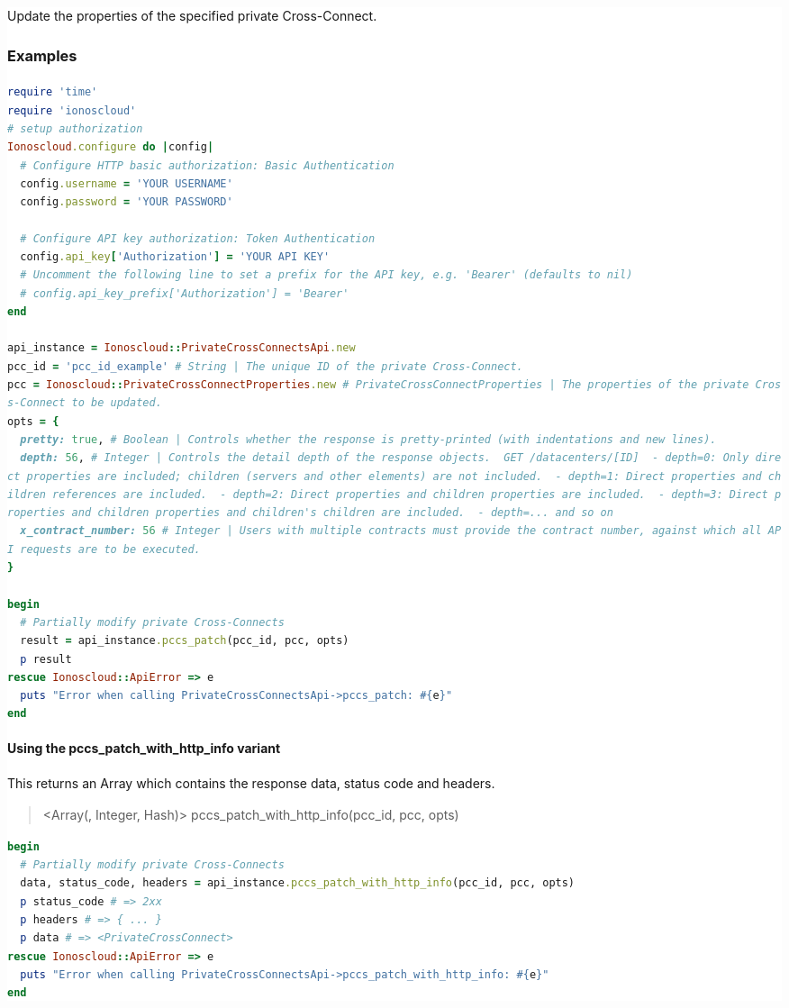 Update the properties of the specified private Cross-Connect.

### Examples

```ruby
require 'time'
require 'ionoscloud'
# setup authorization
Ionoscloud.configure do |config|
  # Configure HTTP basic authorization: Basic Authentication
  config.username = 'YOUR USERNAME'
  config.password = 'YOUR PASSWORD'

  # Configure API key authorization: Token Authentication
  config.api_key['Authorization'] = 'YOUR API KEY'
  # Uncomment the following line to set a prefix for the API key, e.g. 'Bearer' (defaults to nil)
  # config.api_key_prefix['Authorization'] = 'Bearer'
end

api_instance = Ionoscloud::PrivateCrossConnectsApi.new
pcc_id = 'pcc_id_example' # String | The unique ID of the private Cross-Connect.
pcc = Ionoscloud::PrivateCrossConnectProperties.new # PrivateCrossConnectProperties | The properties of the private Cross-Connect to be updated.
opts = {
  pretty: true, # Boolean | Controls whether the response is pretty-printed (with indentations and new lines).
  depth: 56, # Integer | Controls the detail depth of the response objects.  GET /datacenters/[ID]  - depth=0: Only direct properties are included; children (servers and other elements) are not included.  - depth=1: Direct properties and children references are included.  - depth=2: Direct properties and children properties are included.  - depth=3: Direct properties and children properties and children's children are included.  - depth=... and so on
  x_contract_number: 56 # Integer | Users with multiple contracts must provide the contract number, against which all API requests are to be executed.
}

begin
  # Partially modify private Cross-Connects
  result = api_instance.pccs_patch(pcc_id, pcc, opts)
  p result
rescue Ionoscloud::ApiError => e
  puts "Error when calling PrivateCrossConnectsApi->pccs_patch: #{e}"
end
```

#### Using the pccs_patch_with_http_info variant

This returns an Array which contains the response data, status code and headers.

> <Array(<PrivateCrossConnect>, Integer, Hash)> pccs_patch_with_http_info(pcc_id, pcc, opts)

```ruby
begin
  # Partially modify private Cross-Connects
  data, status_code, headers = api_instance.pccs_patch_with_http_info(pcc_id, pcc, opts)
  p status_code # => 2xx
  p headers # => { ... }
  p data # => <PrivateCrossConnect>
rescue Ionoscloud::ApiError => e
  puts "Error when calling PrivateCrossConnectsApi->pccs_patch_with_http_info: #{e}"
end
```
